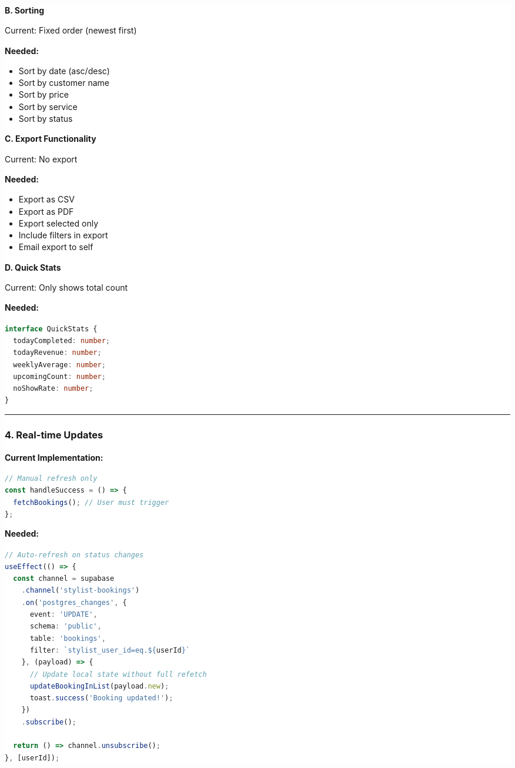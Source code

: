**B. Sorting**

Current: Fixed order (newest first)

**Needed:**
- Sort by date (asc/desc)
- Sort by customer name
- Sort by price
- Sort by service
- Sort by status

**C. Export Functionality**

Current: No export

**Needed:**
- Export as CSV
- Export as PDF
- Export selected only
- Include filters in export
- Email export to self

**D. Quick Stats**

Current: Only shows total count

**Needed:**
```typescript
interface QuickStats {
  todayCompleted: number;
  todayRevenue: number;
  weeklyAverage: number;
  upcomingCount: number;
  noShowRate: number;
}
```

---

### 4. Real-time Updates

**Current Implementation:**
```typescript
// Manual refresh only
const handleSuccess = () => {
  fetchBookings(); // User must trigger
};
```

**Needed:**
```typescript
// Auto-refresh on status changes
useEffect(() => {
  const channel = supabase
    .channel('stylist-bookings')
    .on('postgres_changes', {
      event: 'UPDATE',
      schema: 'public',
      table: 'bookings',
      filter: `stylist_user_id=eq.${userId}`
    }, (payload) => {
      // Update local state without full refetch
      updateBookingInList(payload.new);
      toast.success('Booking updated!');
    })
    .subscribe();
  
  return () => channel.unsubscribe();
}, [userId]);
```
